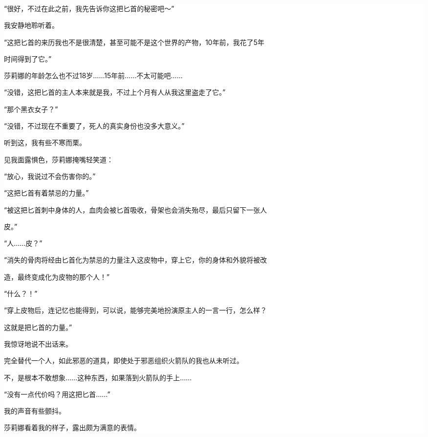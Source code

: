 
“很好，不过在此之前，我先告诉你这把匕首的秘密吧～”

我安静地聆听着。

“这把匕首的来历我也不是很清楚，甚至可能不是这个世界的产物，10年前，我花了5年

时间得到了它。”

莎莉娜的年龄怎么也不过18岁……15年前……不太可能吧……

“没错，这把匕首的主人本来就是我，不过上个月有人从我这里盗走了它。”

“那个黑衣女子？”

“没错，不过现在不重要了，死人的真实身份也没多大意义。”



听到这，我有些不寒而栗。



见我面露惧色，莎莉娜掩嘴轻笑道：



“放心，我说过不会伤害你的。”



“这把匕首有着禁忌的力量。”

“被这把匕首刺中身体的人，血肉会被匕首吸收，骨架也会消失殆尽，最后只留下一张人

皮。”

“人……皮？”

“消失的骨肉将经由匕首化为禁忌的力量注入这皮物中，穿上它，你的身体和外貌将被改

造，最终变成化为皮物的那个人！”

“什么？！”



“穿上皮物后，连记忆也能得到，可以说，能够完美地扮演原主人的一言一行，怎么样？

这就是把匕首的力量。”



我惊讶地说不出话来。

完全替代一个人，如此邪恶的道具，即使处于邪恶组织火箭队的我也从未听过。



不，是根本不敢想象……这种东西，如果落到火箭队的手上……



“没有一点代价吗？用这把匕首……”

我的声音有些颤抖。



莎莉娜看着我的样子，露出颇为满意的表情。
